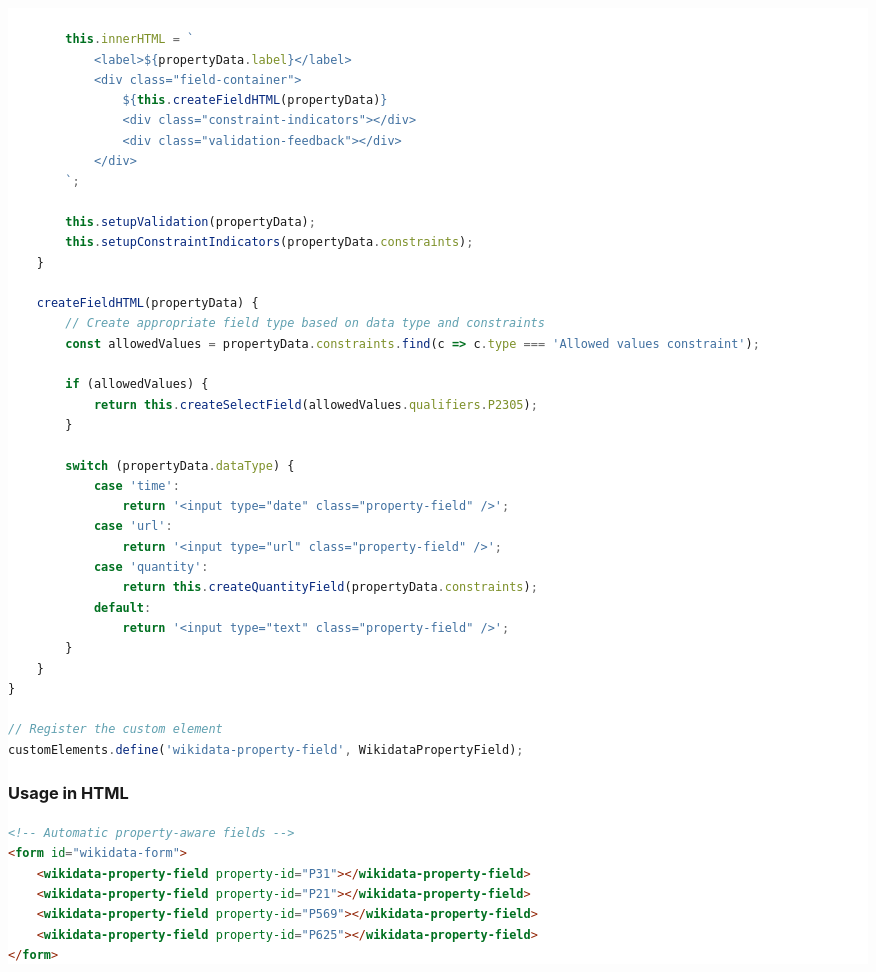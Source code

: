 ```javascript
        
        this.innerHTML = `
            <label>${propertyData.label}</label>
            <div class="field-container">
                ${this.createFieldHTML(propertyData)}
                <div class="constraint-indicators"></div>
                <div class="validation-feedback"></div>
            </div>
        `;
        
        this.setupValidation(propertyData);
        this.setupConstraintIndicators(propertyData.constraints);
    }
    
    createFieldHTML(propertyData) {
        // Create appropriate field type based on data type and constraints
        const allowedValues = propertyData.constraints.find(c => c.type === 'Allowed values constraint');
        
        if (allowedValues) {
            return this.createSelectField(allowedValues.qualifiers.P2305);
        }
        
        switch (propertyData.dataType) {
            case 'time':
                return '<input type="date" class="property-field" />';
            case 'url':
                return '<input type="url" class="property-field" />';
            case 'quantity':
                return this.createQuantityField(propertyData.constraints);
            default:
                return '<input type="text" class="property-field" />';
        }
    }
}

// Register the custom element
customElements.define('wikidata-property-field', WikidataPropertyField);
```

### Usage in HTML

```html
<!-- Automatic property-aware fields -->
<form id="wikidata-form">
    <wikidata-property-field property-id="P31"></wikidata-property-field>
    <wikidata-property-field property-id="P21"></wikidata-property-field>
    <wikidata-property-field property-id="P569"></wikidata-property-field>
    <wikidata-property-field property-id="P625"></wikidata-property-field>
</form>
```
